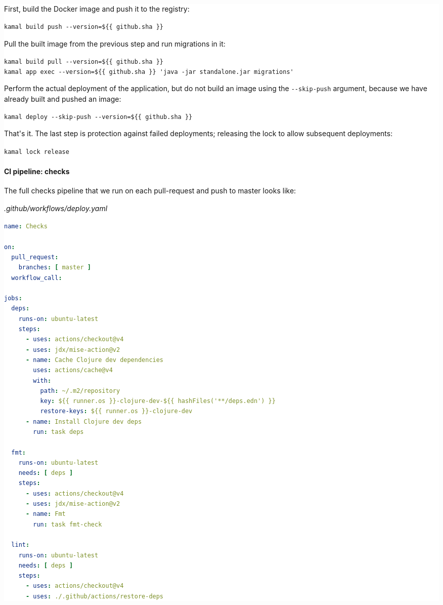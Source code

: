 First, build the Docker image and push it to the registry:
```shell
kamal build push --version=${{ github.sha }}
```

Pull the built image from the previous step and run migrations in it:

```shell
kamal build pull --version=${{ github.sha }}
kamal app exec --version=${{ github.sha }} 'java -jar standalone.jar migrations'
```

Perform the actual deployment of the application, but do not build an image using the `--skip-push` argument, because we have already built and pushed an image:

```shell
kamal deploy --skip-push --version=${{ github.sha }}
```

That's it. The last step is protection against failed deployments; releasing the lock to allow subsequent deployments:

```shell
kamal lock release
```

#### CI pipeline: checks 

The full checks pipeline that we run on each pull-request and push to master looks like:

_.github/workflows/deploy.yaml_
```yaml
name: Checks

on:
  pull_request:
    branches: [ master ]
  workflow_call:

jobs:
  deps:
    runs-on: ubuntu-latest
    steps:
      - uses: actions/checkout@v4
      - uses: jdx/mise-action@v2
      - name: Cache Clojure dev dependencies
        uses: actions/cache@v4
        with:
          path: ~/.m2/repository
          key: ${{ runner.os }}-clojure-dev-${{ hashFiles('**/deps.edn') }}
          restore-keys: ${{ runner.os }}-clojure-dev
      - name: Install Clojure dev deps
        run: task deps

  fmt:
    runs-on: ubuntu-latest
    needs: [ deps ]
    steps:
      - uses: actions/checkout@v4
      - uses: jdx/mise-action@v2
      - name: Fmt
        run: task fmt-check

  lint:
    runs-on: ubuntu-latest
    needs: [ deps ]
    steps:
      - uses: actions/checkout@v4
      - uses: ./.github/actions/restore-deps
```